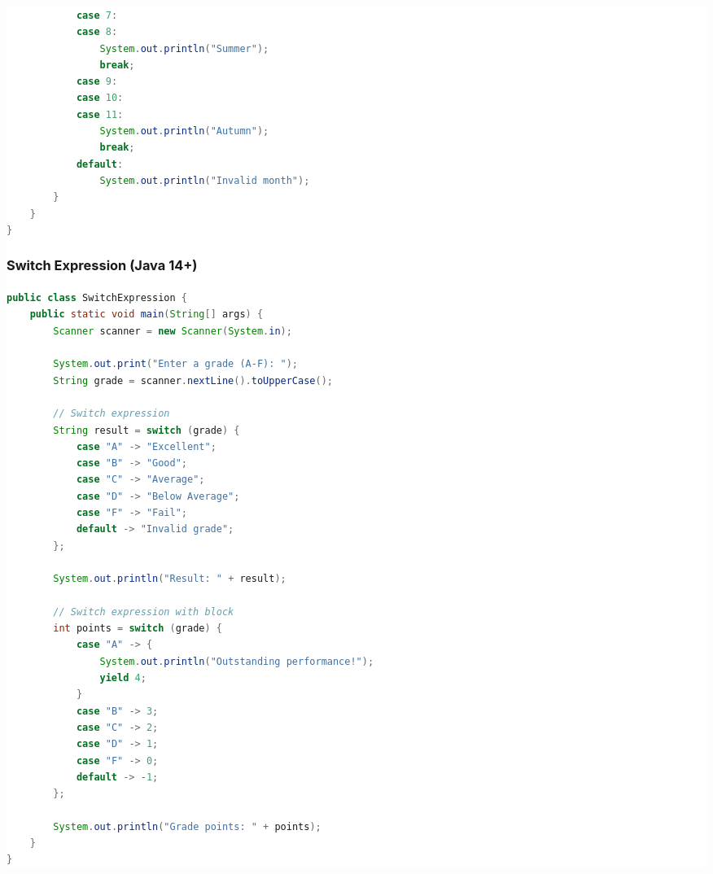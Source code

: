 ```java
            case 7:
            case 8:
                System.out.println("Summer");
                break;
            case 9:
            case 10:
            case 11:
                System.out.println("Autumn");
                break;
            default:
                System.out.println("Invalid month");
        }
    }
}
```

### Switch Expression (Java 14+)

```java
public class SwitchExpression {
    public static void main(String[] args) {
        Scanner scanner = new Scanner(System.in);
        
        System.out.print("Enter a grade (A-F): ");
        String grade = scanner.nextLine().toUpperCase();
        
        // Switch expression
        String result = switch (grade) {
            case "A" -> "Excellent";
            case "B" -> "Good";
            case "C" -> "Average";
            case "D" -> "Below Average";
            case "F" -> "Fail";
            default -> "Invalid grade";
        };
        
        System.out.println("Result: " + result);
        
        // Switch expression with block
        int points = switch (grade) {
            case "A" -> {
                System.out.println("Outstanding performance!");
                yield 4;
            }
            case "B" -> 3;
            case "C" -> 2;
            case "D" -> 1;
            case "F" -> 0;
            default -> -1;
        };
        
        System.out.println("Grade points: " + points);
    }
}
```

